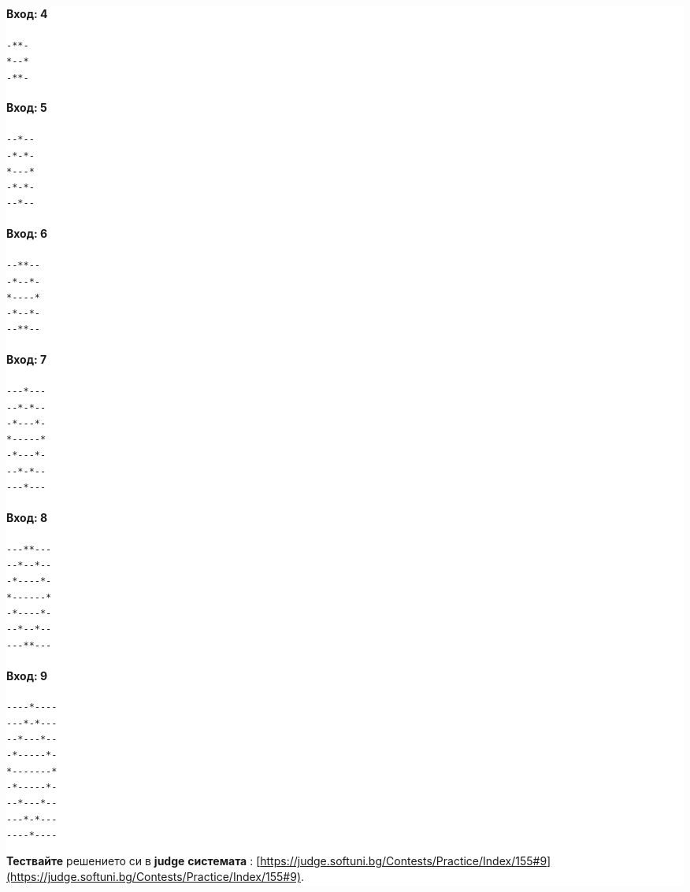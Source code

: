 #### Вход: 4
```
-**-
*--*
-**-
```

#### Вход: 5
```
--*--
-*-*-
*---*
-*-*-
--*--
```

#### Вход: 6
```
--**--
-*--*-
*----*
-*--*-
--**--
```

#### Вход: 7
```
---*---
--*-*--
-*---*-
*-----*
-*---*-
--*-*--
---*---
```

#### Вход: 8
```
---**---
--*--*--
-*----*-
*------*
-*----*-
--*--*--
---**---
```

#### Вход: 9
```
----*----
---*-*---
--*---*--
-*-----*-
*-------*
-*-----*-
--*---*--
---*-*---
----*----
```
**Тествайте** решението си в **judge**  **системата** : [https://judge.softuni.bg/Contests/Practice/Index/155#9](https://judge.softuni.bg/Contests/Practice/Index/155#9).
